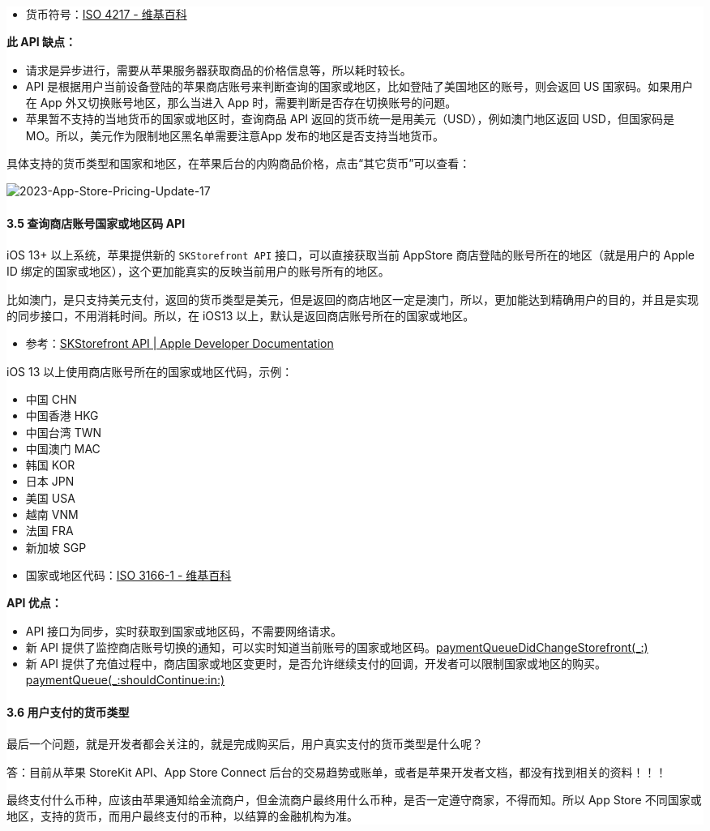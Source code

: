 - 货币符号：[ISO 4217 - 维基百科](https://zh.wikipedia.org/wiki/ISO_4217)

**此 API 缺点：**

* 请求是异步进行，需要从苹果服务器获取商品的价格信息等，所以耗时较长。
* API 是根据用户当前设备登陆的苹果商店账号来判断查询的国家或地区，比如登陆了美国地区的账号，则会返回 US 国家码。如果用户在 App 外又切换账号地区，那么当进入 App 时，需要判断是否存在切换账号的问题。
* 苹果暂不支持的当地货币的国家或地区时，查询商品 API 返回的货币统一是用美元（USD），例如澳门地区返回 USD，但国家码是 MO。所以，美元作为限制地区黑名单需要注意App 发布的地区是否支持当地货币。

具体支持的货币类型和国家和地区，在苹果后台的内购商品价格，点击“其它货币”可以查看：

![2023-App-Store-Pricing-Update-17](https://ihtcboy.com/images/2023-App-Store-Pricing-Update-17.png)

#### 3.5 查询商店账号国家或地区码 API

iOS 13+ 以上系统，苹果提供新的 `SKStorefront API` 接口，可以直接获取当前 AppStore 商店登陆的账号所在的地区（就是用户的 Apple ID 绑定的国家或地区），这个更加能真实的反映当前用户的账号所有的地区。

比如澳门，是只支持美元支付，返回的货币类型是美元，但是返回的商店地区一定是澳门，所以，更加能达到精确用户的目的，并且是实现的同步接口，不用消耗时间。所以，在 iOS13 以上，默认是返回商店账号所在的国家或地区。

- 参考：[SKStorefront API | Apple Developer Documentation](https://developer.apple.com/documentation/storekit/skstorefront)

iOS 13 以上使用商店账号所在的国家或地区代码，示例：

* 中国 CHN
* 中国香港 HKG
* 中国台湾 TWN
* 中国澳门 MAC
* 韩国 KOR
* 日本 JPN
* 美国 USA
* 越南 VNM
* 法国 FRA
* 新加坡 SGP


- 国家或地区代码：[ISO 3166-1 - 维基百科](https://zh.wikipedia.org/wiki/%E5%9C%8B%E5%AE%B6%E5%9C%B0%E5%8D%80%E4%BB%A3%E7%A2%BC)

**API 优点：**

* API 接口为同步，实时获取到国家或地区码，不需要网络请求。
* 新 API 提供了监控商店账号切换的通知，可以实时知道当前账号的国家或地区码。[paymentQueueDidChangeStorefront(_:)](https://developer.apple.com/documentation/storekit/skpaymenttransactionobserver/3242936-paymentqueuedidchangestorefront)
* 新 API 提供了充值过程中，商店国家或地区变更时，是否允许继续支付的回调，开发者可以限制国家或地区的购买。[paymentQueue(_:shouldContinue:in:)](https://developer.apple.com/documentation/storekit/skpaymentqueuedelegate/3242935-paymentqueue)


#### 3.6 用户支付的货币类型

最后一个问题，就是开发者都会关注的，就是完成购买后，用户真实支付的货币类型是什么呢？

答：目前从苹果 StoreKit API、App Store Connect 后台的交易趋势或账单，或者是苹果开发者文档，都没有找到相关的资料！！！

最终支付什么币种，应该由苹果通知给金流商户，但金流商户最终用什么币种，是否一定遵守商家，不得而知。所以 App Store 不同国家或地区，支持的货币，而用户最终支付的币种，以结算的金融机构为准。

